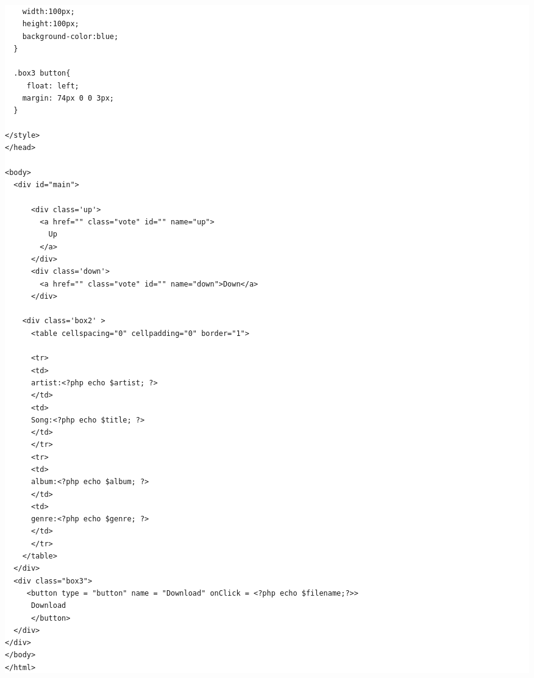 ```
    width:100px;
    height:100px;
    background-color:blue;
  }

  .box3 button{
     float: left;
    margin: 74px 0 0 3px;
  }  

</style>
</head>

<body>
  <div id="main">

      <div class='up'>
        <a href="" class="vote" id="" name="up">
          Up
        </a>
      </div>
      <div class='down'>
        <a href="" class="vote" id="" name="down">Down</a>
      </div>

    <div class='box2' >
      <table cellspacing="0" cellpadding="0" border="1">

      <tr>
      <td>
      artist:<?php echo $artist; ?>
      </td>
      <td>
      Song:<?php echo $title; ?>
      </td>
      </tr>
      <tr>
      <td>
      album:<?php echo $album; ?>
      </td>
      <td>
      genre:<?php echo $genre; ?>
      </td>
      </tr>
    </table>
  </div>
  <div class="box3">
     <button type = "button" name = "Download" onClick = <?php echo $filename;?>>
      Download
      </button>
  </div>
</div>
</body>
</html> 
```
